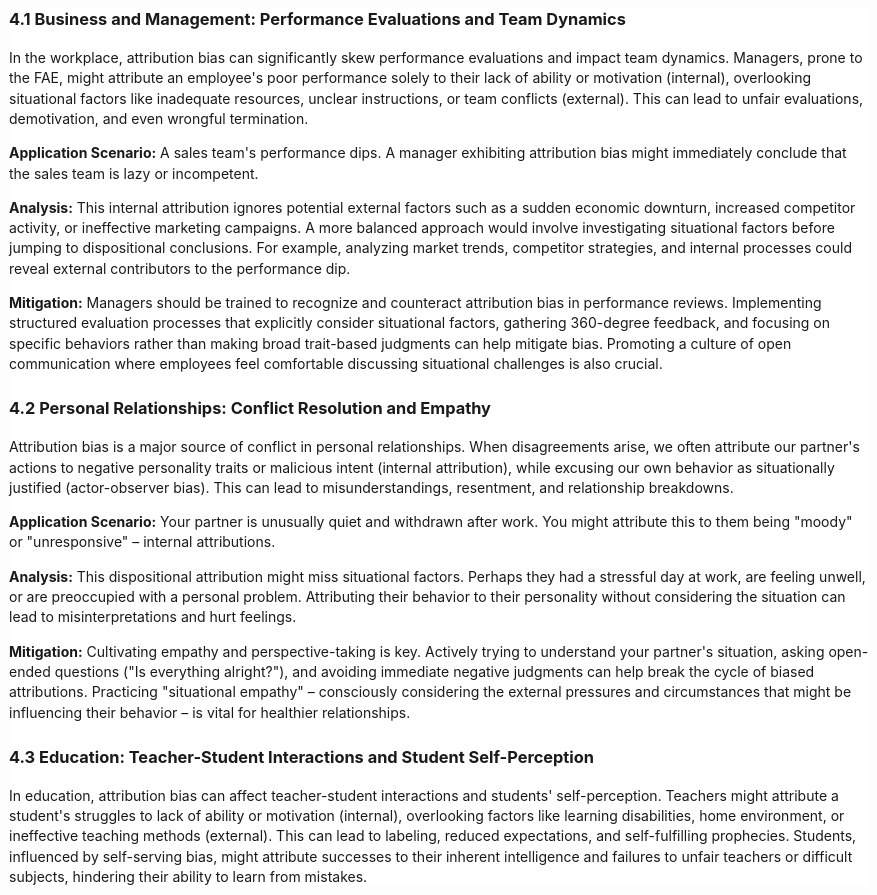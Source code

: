 ### 4.1 Business and Management: Performance Evaluations and Team Dynamics

In the workplace, attribution bias can significantly skew performance evaluations and impact team dynamics. Managers, prone to the FAE, might attribute an employee's poor performance solely to their lack of ability or motivation (internal), overlooking situational factors like inadequate resources, unclear instructions, or team conflicts (external). This can lead to unfair evaluations, demotivation, and even wrongful termination.

**Application Scenario:** A sales team's performance dips. A manager exhibiting attribution bias might immediately conclude that the sales team is lazy or incompetent.

**Analysis:**  This internal attribution ignores potential external factors such as a sudden economic downturn, increased competitor activity, or ineffective marketing campaigns.  A more balanced approach would involve investigating situational factors before jumping to dispositional conclusions.  For example, analyzing market trends, competitor strategies, and internal processes could reveal external contributors to the performance dip.

**Mitigation:**  Managers should be trained to recognize and counteract attribution bias in performance reviews.  Implementing structured evaluation processes that explicitly consider situational factors, gathering 360-degree feedback, and focusing on specific behaviors rather than making broad trait-based judgments can help mitigate bias.  Promoting a culture of open communication where employees feel comfortable discussing situational challenges is also crucial.

### 4.2 Personal Relationships: Conflict Resolution and Empathy

Attribution bias is a major source of conflict in personal relationships. When disagreements arise, we often attribute our partner's actions to negative personality traits or malicious intent (internal attribution), while excusing our own behavior as situationally justified (actor-observer bias). This can lead to misunderstandings, resentment, and relationship breakdowns.

**Application Scenario:** Your partner is unusually quiet and withdrawn after work. You might attribute this to them being "moody" or "unresponsive" – internal attributions.

**Analysis:**  This dispositional attribution might miss situational factors. Perhaps they had a stressful day at work, are feeling unwell, or are preoccupied with a personal problem.  Attributing their behavior to their personality without considering the situation can lead to misinterpretations and hurt feelings.

**Mitigation:** Cultivating empathy and perspective-taking is key.  Actively trying to understand your partner's situation, asking open-ended questions ("Is everything alright?"), and avoiding immediate negative judgments can help break the cycle of biased attributions.  Practicing "situational empathy" – consciously considering the external pressures and circumstances that might be influencing their behavior – is vital for healthier relationships.

### 4.3 Education: Teacher-Student Interactions and Student Self-Perception

In education, attribution bias can affect teacher-student interactions and students' self-perception. Teachers might attribute a student's struggles to lack of ability or motivation (internal), overlooking factors like learning disabilities, home environment, or ineffective teaching methods (external). This can lead to labeling, reduced expectations, and self-fulfilling prophecies.  Students, influenced by self-serving bias, might attribute successes to their inherent intelligence and failures to unfair teachers or difficult subjects, hindering their ability to learn from mistakes.
